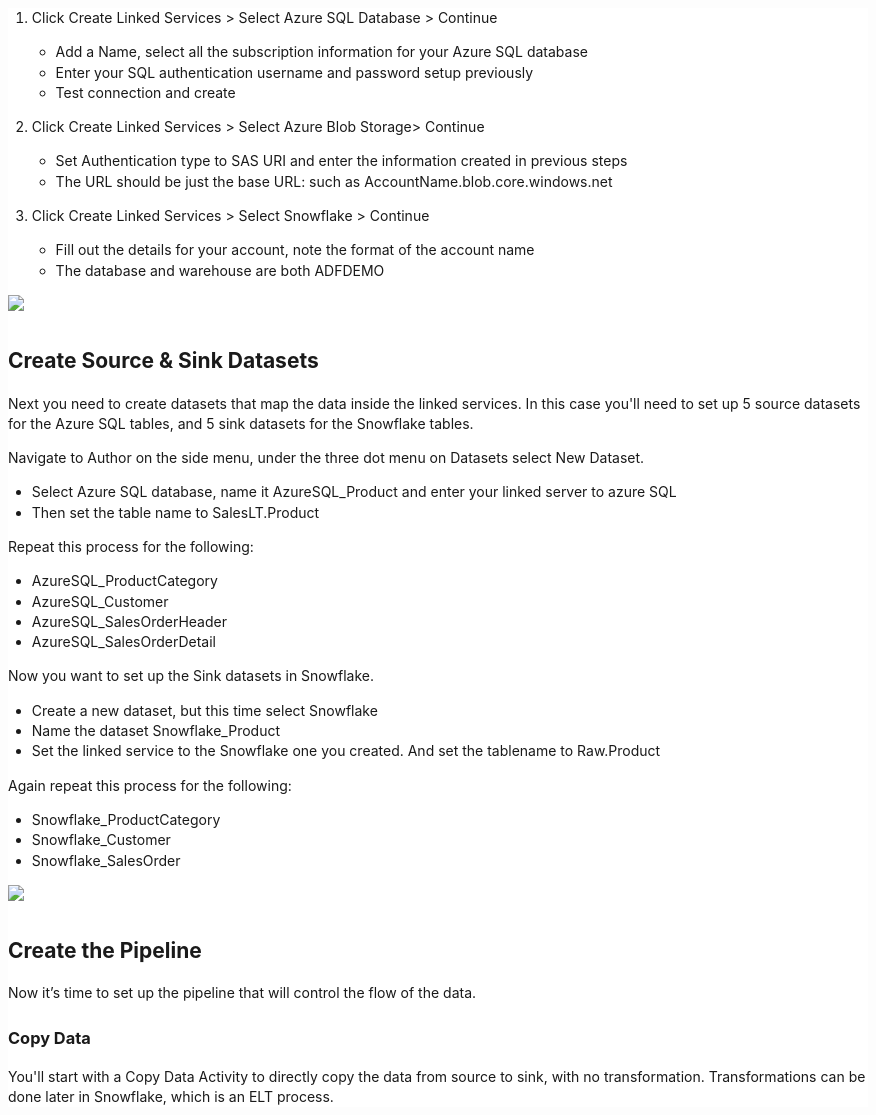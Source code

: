 1. Click Create Linked Services > Select Azure SQL Database > Continue
   * Add a Name, select all the subscription information for your Azure SQL database
   * Enter your SQL authentication username and password setup previously
   * Test connection and create

2. Click Create Linked Services > Select Azure Blob Storage> Continue
   * Set Authentication type to SAS URI and enter the information created in previous steps
   * The URL should be just the base URL: such as AccountName.blob.core.windows.net

3. Click Create Linked Services > Select Snowflake > Continue
   * Fill out the details for your account, note the format of the account name
   * The database and warehouse are both ADFDEMO

![](assets/LinkedServices2.png)


## Create Source & Sink Datasets

Next you need to create datasets that map the data inside the linked services.  In this case you'll need to set up 5 source datasets for the Azure SQL tables, and 5 sink datasets for the Snowflake tables.

Navigate to Author on the side menu, under the three dot menu on Datasets select New Dataset. 
   * Select Azure SQL database, name it AzureSQL_Product and enter your linked server to azure SQL
   * Then set the table name to SalesLT.Product

Repeat this process for the following:
   * AzureSQL_ProductCategory
   * AzureSQL_Customer
   * AzureSQL_SalesOrderHeader
   * AzureSQL_SalesOrderDetail

Now you want to set up the Sink datasets in Snowflake.
   * Create a new dataset, but this time select Snowflake
   * Name the dataset Snowflake_Product
   * Set the linked service to the Snowflake one you created.  And set the tablename to Raw.Product

Again repeat this process for the following:
   * Snowflake_ProductCategory
   * Snowflake_Customer
   * Snowflake_SalesOrder


![](assets/DataSets.png)


## Create the Pipeline

Now it’s time to set up the pipeline that will control the flow of the data.

### Copy Data

You'll start with a Copy Data Activity to directly copy the data from source to sink, with no transformation.  Transformations can be done later in Snowflake, which is an ELT process.

